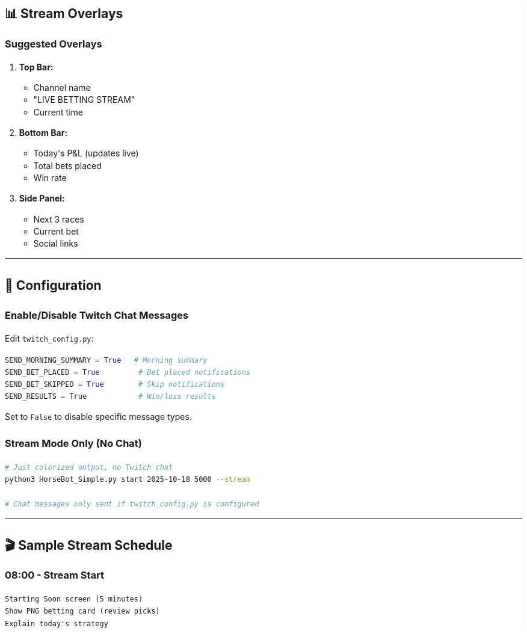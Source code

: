 
## 📊 Stream Overlays

### Suggested Overlays

1. **Top Bar:**
   - Channel name
   - "LIVE BETTING STREAM"
   - Current time

2. **Bottom Bar:**
   - Today's P&L (updates live)
   - Total bets placed
   - Win rate

3. **Side Panel:**
   - Next 3 races
   - Current bet
   - Social links

---

## 🔧 Configuration

### Enable/Disable Twitch Chat Messages

Edit `twitch_config.py`:
```python
SEND_MORNING_SUMMARY = True   # Morning summary
SEND_BET_PLACED = True         # Bet placed notifications
SEND_BET_SKIPPED = True        # Skip notifications
SEND_RESULTS = True            # Win/loss results
```

Set to `False` to disable specific message types.

### Stream Mode Only (No Chat)

```bash
# Just colorized output, no Twitch chat
python3 HorseBot_Simple.py start 2025-10-18 5000 --stream

# Chat messages only sent if twitch_config.py is configured
```

---

## 🎬 Sample Stream Schedule

### 08:00 - Stream Start
```
Starting Soon screen (5 minutes)
Show PNG betting card (review picks)
Explain today's strategy
```
